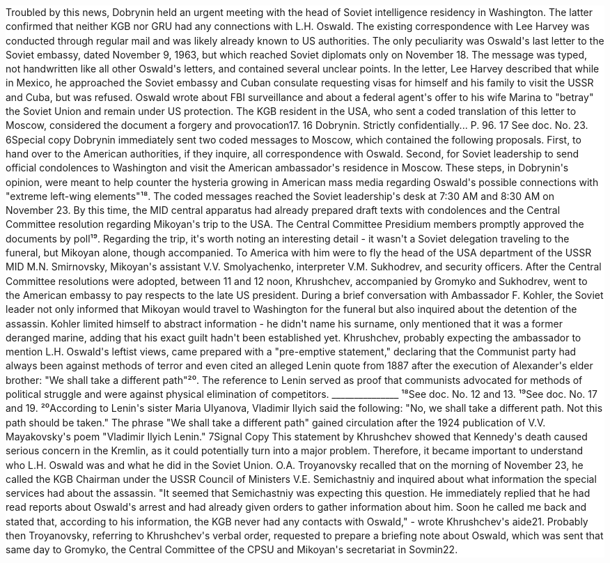 Troubled by this news, Dobrynin held an urgent meeting with the head of Soviet intelligence residency in Washington. The latter confirmed that neither KGB nor GRU had any connections with L.H. Oswald. The existing correspondence with Lee Harvey was conducted through regular mail and was likely already known to US authorities. The only peculiarity was Oswald's last letter to the Soviet embassy, dated November 9, 1963, but which reached Soviet diplomats only on November 18. The message was typed, not handwritten like all other Oswald's letters, and contained several unclear points. In the letter, Lee Harvey described that while in Mexico, he approached the Soviet embassy and Cuban consulate requesting visas for himself and his family to visit the USSR and Cuba, but was refused. Oswald wrote about FBI surveillance and about a federal agent's offer to his wife Marina to "betray" the Soviet Union and remain under US protection. The KGB resident in the USA, who sent a coded translation of this letter to Moscow, considered the document a forgery and provocation17.
16 Dobrynin. Strictly confidentially... P. 96. 17 See doc. No. 23.
6Special copy
Dobrynin immediately sent two coded messages to Moscow, which contained the following proposals. First, to hand over to the American authorities, if they inquire, all correspondence with Oswald. Second, for Soviet leadership to send official condolences to Washington and visit the American ambassador's residence in Moscow. These steps, in Dobrynin's opinion, were meant to help counter the hysteria growing in American mass media regarding Oswald's possible connections with "extreme left-wing elements"¹⁸.
The coded messages reached the Soviet leadership's desk at 7:30 AM and 8:30 AM on November 23. By this time, the MID central apparatus had already prepared draft texts with condolences and the Central Committee resolution regarding Mikoyan's trip to the USA. The Central Committee Presidium members promptly approved the documents by poll¹⁹. Regarding the trip, it's worth noting an interesting detail - it wasn't a Soviet delegation traveling to the funeral, but Mikoyan alone, though accompanied. To America with him were to fly the head of the USA department of the USSR MID M.N. Smirnovsky, Mikoyan's assistant V.V. Smolyachenko, interpreter V.M. Sukhodrev, and security officers.
After the Central Committee resolutions were adopted, between 11 and 12 noon, Khrushchev, accompanied by Gromyko and Sukhodrev, went to the American embassy to pay respects to the late US president. During a brief conversation with Ambassador F. Kohler, the Soviet leader not only informed that Mikoyan would travel to Washington for the funeral but also inquired about the detention of the assassin. Kohler limited himself to abstract information - he didn't name his surname, only mentioned that it was a former deranged marine, adding that his exact guilt hadn't been established yet. Khrushchev, probably expecting the ambassador to mention L.H. Oswald's leftist views, came prepared with a "pre-emptive statement," declaring that the Communist party had always been against methods of terror and even cited an alleged Lenin quote from 1887 after the execution of Alexander's elder brother: "We shall take a different path"²⁰. The reference to Lenin served as proof that communists advocated for methods of political struggle and were against physical elimination of competitors.
_______________ ¹⁸See doc. No. 12 and 13. ¹⁹See doc. No. 17 and 19. ²⁰According to Lenin's sister Maria Ulyanova, Vladimir Ilyich said the following: "No, we shall take a different path. Not this path should be taken." The phrase "We shall take a different path" gained circulation after the 1924 publication of V.V. Mayakovsky's poem "Vladimir Ilyich Lenin."
7Signal Copy
This statement by Khrushchev showed that Kennedy's death caused serious concern in the Kremlin, as it could potentially turn into a major problem. Therefore, it became important to understand who L.H. Oswald was and what he did in the Soviet Union.
O.A. Troyanovsky recalled that on the morning of November 23, he called the KGB Chairman under the USSR Council of Ministers V.E. Semichastniy and inquired about what information the special services had about the assassin. "It seemed that Semichastniy was expecting this question. He immediately replied that he had read reports about Oswald's arrest and had already given orders to gather information about him. Soon he called me back and stated that, according to his information, the KGB never had any contacts with Oswald," - wrote Khrushchev's aide21.
Probably then Troyanovsky, referring to Khrushchev's verbal order, requested to prepare a briefing note about Oswald, which was sent that same day to Gromyko, the Central Committee of the CPSU and Mikoyan's secretariat in Sovmin22.